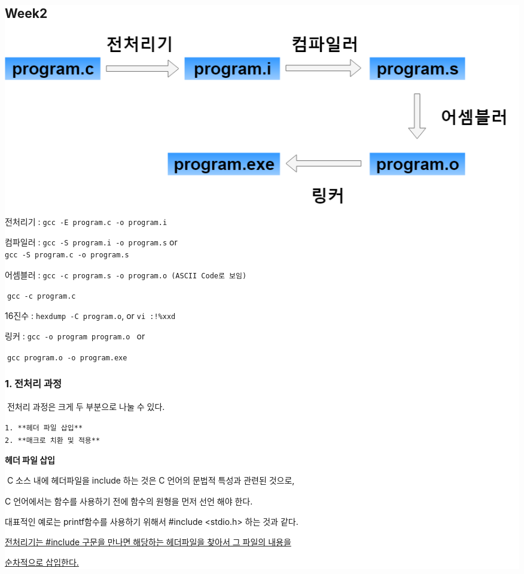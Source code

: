 ## Week2



![compile_process](./Pictures/compile_process.png)



전처리기		 : 		`gcc -E program.c -o program.i`

컴파일러		 : 		`gcc -S program.i -o program.s`  or  
			     				`gcc -S program.c -o program.s`

어셈블러		 :		 `gcc -c program.s -o program.o (ASCII Code로 보임)` 

​								 `gcc -c program.c`

16진수			: 		`hexdump -C program.o`, or `vi :!%xxd`

링커				: 		`gcc -o program program.o ` or 

​								`gcc program.o -o program.exe`



### 1. 전처리 과정

​	전처리 과정은 크게 두 부분으로 나눌 수 있다. 

	1. **헤더 파일 삽입**
	2. **매크로 치환 및 적용**



**헤더 파일 삽입**

​	C 소스 내에 헤더파일을 include 하는 것은 C 언어의 문법적 특성과 관련된 것으로, 

C 언어에서는 함수를 사용하기 전에 함수의 원형을 먼저 선언 해야 한다. 

대표적인 예로는 printf함수를 사용하기 위해서 #include <stdio.h> 하는 것과 같다.

<u>전처리기는 #include 구문을 만나면 해당하는 헤더파일을 찾아서 그 파일의 내용을</u> 

<u>순차적으로 삽입한다.</u> 
